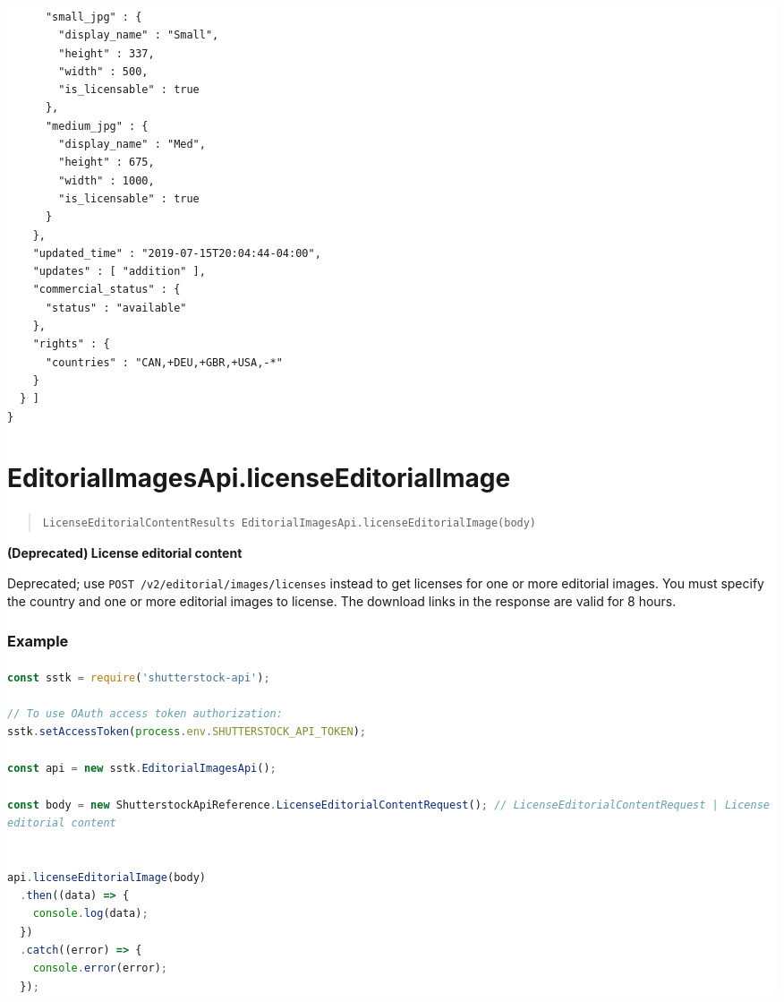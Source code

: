 ```
      "small_jpg" : {
        "display_name" : "Small",
        "height" : 337,
        "width" : 500,
        "is_licensable" : true
      },
      "medium_jpg" : {
        "display_name" : "Med",
        "height" : 675,
        "width" : 1000,
        "is_licensable" : true
      }
    },
    "updated_time" : "2019-07-15T20:04:44-04:00",
    "updates" : [ "addition" ],
    "commercial_status" : {
      "status" : "available"
    },
    "rights" : {
      "countries" : "CAN,+DEU,+GBR,+USA,-*"
    }
  } ]
}
```

<a name="licenseEditorialImage"></a>
# EditorialImagesApi.licenseEditorialImage
> `LicenseEditorialContentResults EditorialImagesApi.licenseEditorialImage(body)`

**(Deprecated) License editorial content**

Deprecated; use `POST /v2/editorial/images/licenses` instead to get licenses for one or more editorial images. You must specify the country and one or more editorial images to license. The download links in the response are valid for 8 hours.

### Example

```javascript
const sstk = require('shutterstock-api');

// To use OAuth access token authorization:
sstk.setAccessToken(process.env.SHUTTERSTOCK_API_TOKEN);

const api = new sstk.EditorialImagesApi();

const body = new ShutterstockApiReference.LicenseEditorialContentRequest(); // LicenseEditorialContentRequest | License editorial content


api.licenseEditorialImage(body)
  .then((data) => {
    console.log(data);
  })
  .catch((error) => {
    console.error(error);
  });

```
